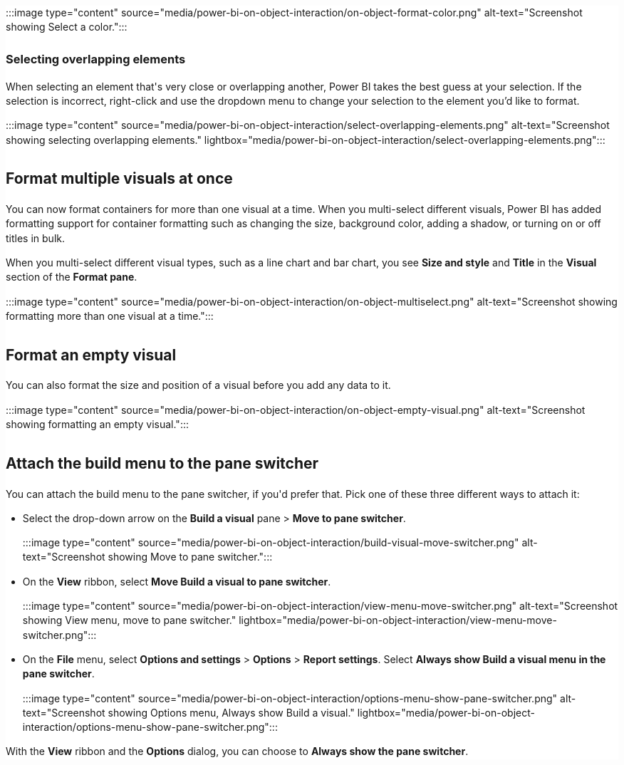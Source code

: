 :::image type="content" source="media/power-bi-on-object-interaction/on-object-format-color.png" alt-text="Screenshot showing Select a color.":::

### Selecting overlapping elements

When selecting an element that's very close or overlapping another, Power BI takes the best guess at your selection. If the selection is incorrect, right-click and use the dropdown menu to change your selection to the element you’d like to format.

:::image type="content" source="media/power-bi-on-object-interaction/select-overlapping-elements.png" alt-text="Screenshot showing selecting overlapping elements." lightbox="media/power-bi-on-object-interaction/select-overlapping-elements.png":::

## Format multiple visuals at once

You can now format containers for more than one visual at a time. When you multi-select different visuals, Power BI has added formatting support for container formatting such as changing the size, background color, adding a shadow, or turning on or off titles in bulk.

When you multi-select different visual types, such as a line chart and bar chart, you see **Size and style** and **Title** in the **Visual** section of the **Format pane**.

:::image type="content" source="media/power-bi-on-object-interaction/on-object-multiselect.png" alt-text="Screenshot showing formatting more than one visual at a time.":::

## Format an empty visual

You can also format the size and position of a visual before you add any data to it.

:::image type="content" source="media/power-bi-on-object-interaction/on-object-empty-visual.png" alt-text="Screenshot showing formatting an empty visual.":::

## Attach the build menu to the pane switcher

You can attach the build menu to the pane switcher, if you'd prefer that. Pick one of these three different ways to attach it:

- Select the drop-down arrow on the **Build a visual** pane > **Move to pane switcher**.

    :::image type="content" source="media/power-bi-on-object-interaction/build-visual-move-switcher.png" alt-text="Screenshot showing Move to pane switcher.":::

- On the **View** ribbon, select **Move Build a visual to pane switcher**.

    :::image type="content" source="media/power-bi-on-object-interaction/view-menu-move-switcher.png" alt-text="Screenshot showing View menu, move to pane switcher." lightbox="media/power-bi-on-object-interaction/view-menu-move-switcher.png":::

- On the **File** menu, select **Options and settings** > **Options** > **Report settings**. Select **Always show Build a visual menu in the pane switcher**.

    :::image type="content" source="media/power-bi-on-object-interaction/options-menu-show-pane-switcher.png" alt-text="Screenshot showing Options menu, Always show Build a visual." lightbox="media/power-bi-on-object-interaction/options-menu-show-pane-switcher.png":::

With the **View** ribbon and the **Options** dialog, you can choose to **Always show the pane switcher**.
